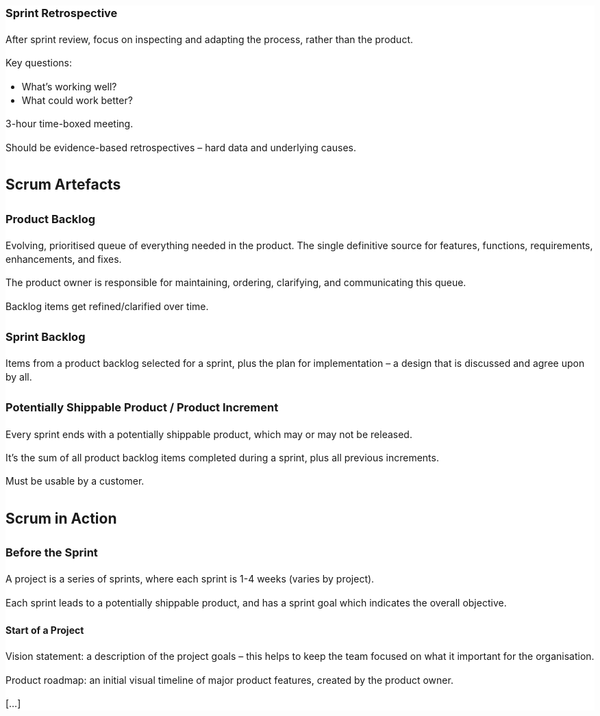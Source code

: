 ### Sprint Retrospective

After sprint review, focus on inspecting and adapting the process, rather than the product.

Key questions:

* What’s working well?
* What could work better?

3-hour time-boxed meeting.

Should be evidence-based retrospectives – hard data and underlying causes.

## Scrum Artefacts

### Product Backlog

Evolving, prioritised queue of everything needed in the product. The single definitive source for features, functions, requirements, enhancements, and fixes.

The product owner is responsible for maintaining, ordering, clarifying, and communicating this queue.

Backlog items get refined/clarified over time.

### Sprint Backlog

Items from a product backlog selected for a sprint, plus the plan for implementation – a design that is discussed and agree upon by all.

### Potentially Shippable Product / Product Increment

Every sprint ends with a potentially shippable product, which may or may not be released.

It’s the sum of all product backlog items completed during a sprint, plus all previous increments.

Must be usable by a customer.

## Scrum in Action

### Before the Sprint

A project is a series of sprints, where each sprint is 1-4 weeks (varies by project).

Each sprint leads to a potentially shippable product, and has a sprint goal which indicates the overall objective.

#### Start of a Project

Vision statement: a description of the project goals – this helps to keep the team focused on what it important for the organisation.

Product roadmap: an initial visual timeline of major product features, created by the product owner.

[…]
